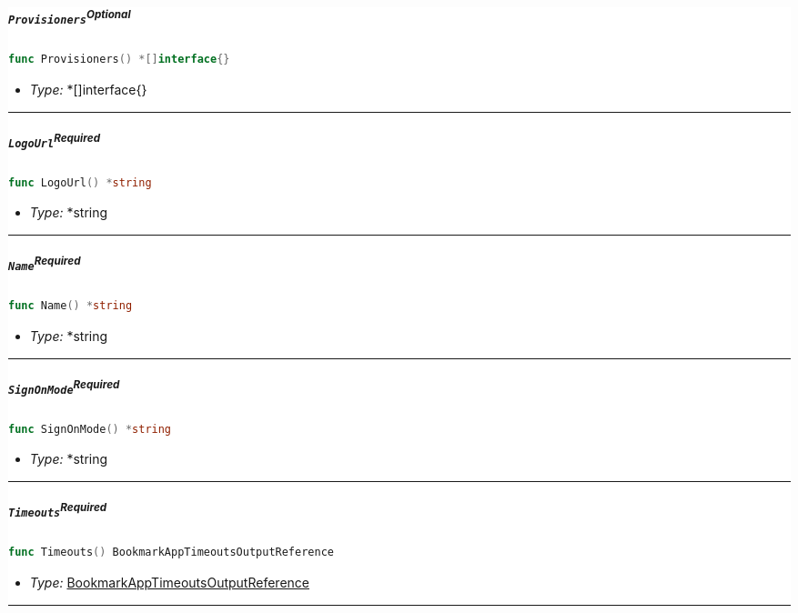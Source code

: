 ##### `Provisioners`<sup>Optional</sup> <a name="Provisioners" id="@cdktf/provider-okta.bookmarkApp.BookmarkApp.property.provisioners"></a>

```go
func Provisioners() *[]interface{}
```

- *Type:* *[]interface{}

---

##### `LogoUrl`<sup>Required</sup> <a name="LogoUrl" id="@cdktf/provider-okta.bookmarkApp.BookmarkApp.property.logoUrl"></a>

```go
func LogoUrl() *string
```

- *Type:* *string

---

##### `Name`<sup>Required</sup> <a name="Name" id="@cdktf/provider-okta.bookmarkApp.BookmarkApp.property.name"></a>

```go
func Name() *string
```

- *Type:* *string

---

##### `SignOnMode`<sup>Required</sup> <a name="SignOnMode" id="@cdktf/provider-okta.bookmarkApp.BookmarkApp.property.signOnMode"></a>

```go
func SignOnMode() *string
```

- *Type:* *string

---

##### `Timeouts`<sup>Required</sup> <a name="Timeouts" id="@cdktf/provider-okta.bookmarkApp.BookmarkApp.property.timeouts"></a>

```go
func Timeouts() BookmarkAppTimeoutsOutputReference
```

- *Type:* <a href="#@cdktf/provider-okta.bookmarkApp.BookmarkAppTimeoutsOutputReference">BookmarkAppTimeoutsOutputReference</a>

---
